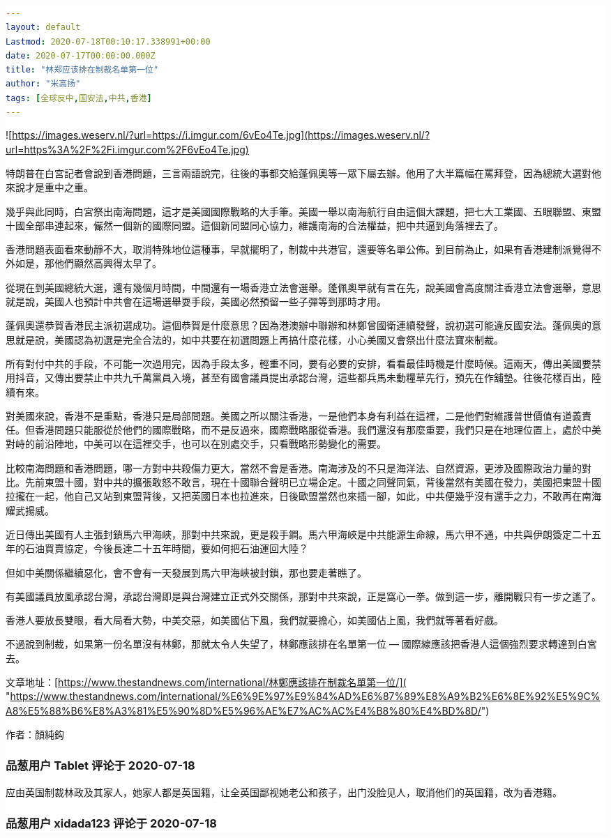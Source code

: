 ```yaml
---
layout: default
Lastmod: 2020-07-18T00:10:17.338991+00:00
date: 2020-07-17T00:00:00.000Z
title: "林郑应该排在制裁名单第一位"
author: "米高扬"
tags: [全球反中,国安法,中共,香港]
---
```


![https://images.weserv.nl/?url=https://i.imgur.com/6vEo4Te.jpg](https://images.weserv.nl/?url=https%3A%2F%2Fi.imgur.com%2F6vEo4Te.jpg)  
  
特朗普在白宮記者會說到香港問題，三言兩語說完，往後的事都交給蓬佩奧等一眾下屬去辦。他用了大半篇幅在罵拜登，因為總統大選對他來說才是重中之重。  
  
幾乎與此同時，白宮祭出南海問題，這才是美國國際戰略的大手筆。美國一舉以南海航行自由這個大課題，把七大工業國、五眼聯盟、東盟十國全部串連起來，儼然一個新的國際同盟。這個新同盟同心協力，維護南海的合法權益，把中共逼到角落裡去了。  
  
香港問題表面看來動靜不大，取消特殊地位這種事，早就擺明了，制裁中共港官，還要等名單公佈。到目前為止，如果有香港建制派覺得不外如是，那他們顯然高興得太早了。  
  
從現在到美國總統大選，還有幾個月時間，中間還有一場香港立法會選舉。蓬佩奧早就有言在先，說美國會高度關注香港立法會選舉，意思就是說，美國人也預計中共會在這場選舉耍手段，美國必然預留一些子彈等到那時才用。  
  
蓬佩奧還恭賀香港民主派初選成功。這個恭賀是什麼意思？因為港澳辦中聯辦和林鄭曾國衛連續發聲，說初選可能違反國安法。蓬佩奧的意思就是說，美國認為初選是完全合法的，如中共要在初選問題上再搞什麼花樣，小心美國又會祭出什麼法寶來制裁。  
  
所有對付中共的手段，不可能一次過用完，因為手段太多，輕重不同，要有必要的安排，看看最佳時機是什麼時候。這兩天，傳出美國要禁用抖音，又傳出要禁止中共九千萬黨員入境，甚至有國會議員提出承認台灣，這些都兵馬未動糧草先行，預先在作舖墊。往後花樣百出，陸續有來。  
  
對美國來說，香港不是重點，香港只是局部問題。美國之所以關注香港，一是他們本身有利益在這裡，二是他們對維護普世價值有道義責任。但香港問題只能服從於他們的國際戰略，而不是反過來，國際戰略服從香港。我們還沒有那麼重要，我們只是在地理位置上，處於中美對峙的前沿陣地，中美可以在這裡交手，也可以在別處交手，只看戰略形勢變化的需要。  
  
比較南海問題和香港問題，哪一方對中共殺傷力更大，當然不會是香港。南海涉及的不只是海洋法、自然資源，更涉及國際政治力量的對比。先前東盟十國，對中共的擴張敢怒不敢言，現在十國聯合聲明已立場企定。十國之同聲同氣，背後當然有美國在發力，美國把東盟十國拉攏在一起，他自己又站到東盟背後，又把英國日本也拉進來，日後歐盟當然也來插一腳，如此，中共便幾乎沒有還手之力，不敢再在南海耀武揚威。  
  
近日傳出美國有人主張封鎖馬六甲海峽，那對中共來說，更是殺手鐧。馬六甲海峽是中共能源生命線，馬六甲不通，中共與伊朗簽定二十五年的石油買賣協定，今後長達二十五年時間，要如何把石油運回大陸？  
  
但如中美關係繼續惡化，會不會有一天發展到馬六甲海峽被封鎖，那也要走著瞧了。  
  
有美國議員放風承認台灣，承認台灣即是與台灣建立正式外交關係，那對中共來說，正是窩心一拳。做到這一步，離開戰只有一步之遙了。  
  
香港人要放長雙眼，看大局看大勢，中美交惡，如美國佔下風，我們就要擔心，如美國佔上風，我們就等著看好戲。  
  
不過說到制裁，如果第一份名單沒有林鄭，那就太令人失望了，林鄭應該排在名單第一位 — 國際線應該把香港人這個強烈要求轉達到白宮去。  
  
文章地址：[https://www.thestandnews.com/international/林鄭應該排在制裁名單第一位/]( "https://www.thestandnews.com/international/%E6%9E%97%E9%84%AD%E6%87%89%E8%A9%B2%E6%8E%92%E5%9C%A8%E5%88%B6%E8%A3%81%E5%90%8D%E5%96%AE%E7%AC%AC%E4%B8%80%E4%BD%8D/")  
  
作者：顏純鈎

            
### 品葱用户 **Tablet** 评论于 2020-07-18
        
应由英国制裁林政及其家人，她家人都是英国籍，让全英国鄙视她老公和孩子，出门没脸见人，取消他们的英国籍，改为香港籍。
        


            
### 品葱用户 **xidada123** 评论于 2020-07-18
        